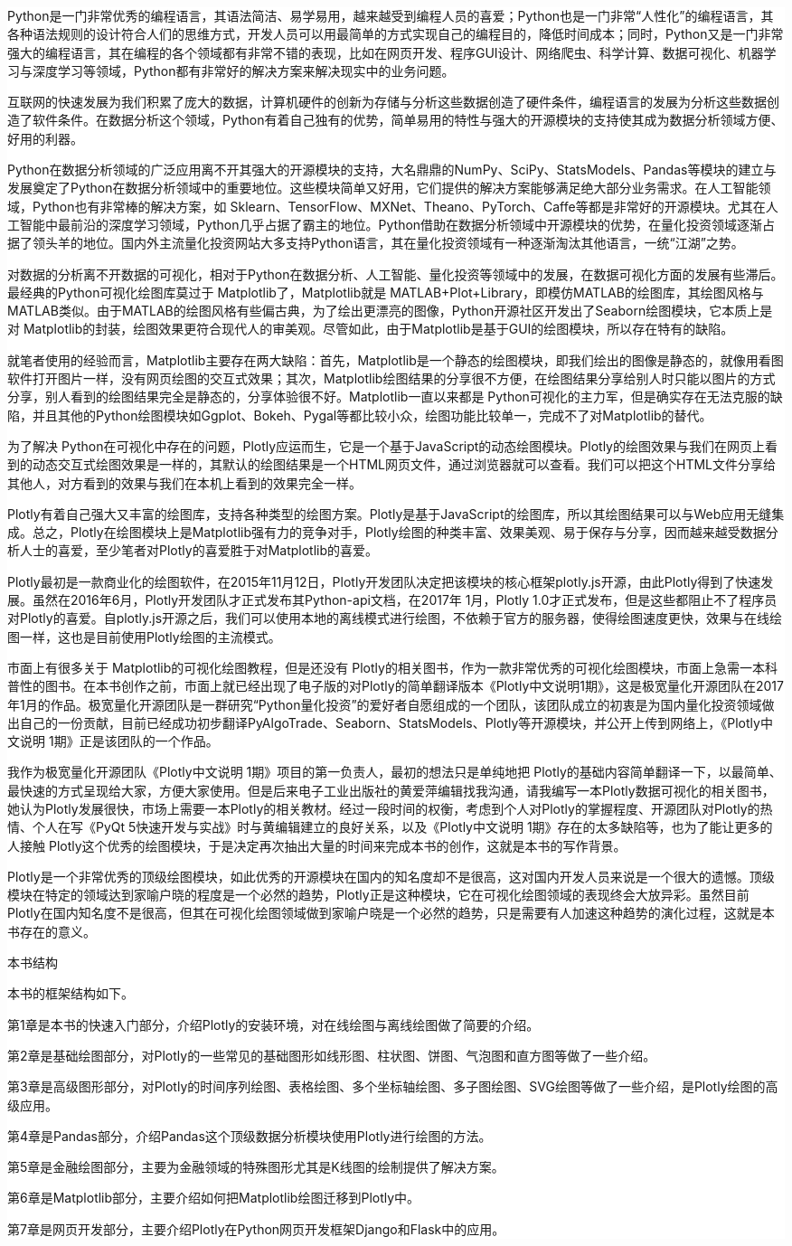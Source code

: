 Python是一门非常优秀的编程语言，其语法简洁、易学易用，越来越受到编程人员的喜爱；Python也是一门非常“人性化”的编程语言，其各种语法规则的设计符合人们的思维方式，开发人员可以用最简单的方式实现自己的编程目的，降低时间成本；同时，Python又是一门非常强大的编程语言，其在编程的各个领域都有非常不错的表现，比如在网页开发、程序GUI设计、网络爬虫、科学计算、数据可视化、机器学习与深度学习等领域，Python都有非常好的解决方案来解决现实中的业务问题。

互联网的快速发展为我们积累了庞大的数据，计算机硬件的创新为存储与分析这些数据创造了硬件条件，编程语言的发展为分析这些数据创造了软件条件。在数据分析这个领域，Python有着自己独有的优势，简单易用的特性与强大的开源模块的支持使其成为数据分析领域方便、好用的利器。

Python在数据分析领域的广泛应用离不开其强大的开源模块的支持，大名鼎鼎的NumPy、SciPy、StatsModels、Pandas等模块的建立与发展奠定了Python在数据分析领域中的重要地位。这些模块简单又好用，它们提供的解决方案能够满足绝大部分业务需求。在人工智能领域，Python也有非常棒的解决方案，如 Sklearn、TensorFlow、MXNet、Theano、PyTorch、Caffe等都是非常好的开源模块。尤其在人工智能中最前沿的深度学习领域，Python几乎占据了霸主的地位。Python借助在数据分析领域中开源模块的优势，在量化投资领域逐渐占据了领头羊的地位。国内外主流量化投资网站大多支持Python语言，其在量化投资领域有一种逐渐淘汰其他语言，一统“江湖”之势。

对数据的分析离不开数据的可视化，相对于Python在数据分析、人工智能、量化投资等领域中的发展，在数据可视化方面的发展有些滞后。最经典的Python可视化绘图库莫过于 Matplotlib了，Matplotlib就是 MATLAB+Plot+Library，即模仿MATLAB的绘图库，其绘图风格与MATLAB类似。由于MATLAB的绘图风格有些偏古典，为了绘出更漂亮的图像，Python开源社区开发出了Seaborn绘图模块，它本质上是对 Matplotlib的封装，绘图效果更符合现代人的审美观。尽管如此，由于Matplotlib是基于GUI的绘图模块，所以存在特有的缺陷。

就笔者使用的经验而言，Matplotlib主要存在两大缺陷：首先，Matplotlib是一个静态的绘图模块，即我们绘出的图像是静态的，就像用看图软件打开图片一样，没有网页绘图的交互式效果；其次，Matplotlib绘图结果的分享很不方便，在绘图结果分享给别人时只能以图片的方式分享，别人看到的绘图结果完全是静态的，分享体验很不好。Matplotlib一直以来都是 Python可视化的主力军，但是确实存在无法克服的缺陷，并且其他的Python绘图模块如Ggplot、Bokeh、Pygal等都比较小众，绘图功能比较单一，完成不了对Matplotlib的替代。

为了解决 Python在可视化中存在的问题，Plotly应运而生，它是一个基于JavaScript的动态绘图模块。Plotly的绘图效果与我们在网页上看到的动态交互式绘图效果是一样的，其默认的绘图结果是一个HTML网页文件，通过浏览器就可以查看。我们可以把这个HTML文件分享给其他人，对方看到的效果与我们在本机上看到的效果完全一样。

Plotly有着自己强大又丰富的绘图库，支持各种类型的绘图方案。Plotly是基于JavaScript的绘图库，所以其绘图结果可以与Web应用无缝集成。总之，Plotly在绘图模块上是Matplotlib强有力的竞争对手，Plotly绘图的种类丰富、效果美观、易于保存与分享，因而越来越受数据分析人士的喜爱，至少笔者对Plotly的喜爱胜于对Matplotlib的喜爱。

Plotly最初是一款商业化的绘图软件，在2015年11月12日，Plotly开发团队决定把该模块的核心框架plotly.js开源，由此Plotly得到了快速发展。虽然在2016年6月，Plotly开发团队才正式发布其Python-api文档，在2017年 1月，Plotly 1.0才正式发布，但是这些都阻止不了程序员对Plotly的喜爱。自plotly.js开源之后，我们可以使用本地的离线模式进行绘图，不依赖于官方的服务器，使得绘图速度更快，效果与在线绘图一样，这也是目前使用Plotly绘图的主流模式。

市面上有很多关于 Matplotlib的可视化绘图教程，但是还没有 Plotly的相关图书，作为一款非常优秀的可视化绘图模块，市面上急需一本科普性的图书。在本书创作之前，市面上就已经出现了电子版的对Plotly的简单翻译版本《Plotly中文说明1期》，这是极宽量化开源团队在2017年1月的作品。极宽量化开源团队是一群研究“Python量化投资”的爱好者自愿组成的一个团队，该团队成立的初衷是为国内量化投资领域做出自己的一份贡献，目前已经成功初步翻译PyAlgoTrade、Seaborn、StatsModels、Plotly等开源模块，并公开上传到网络上，《Plotly中文说明 1期》正是该团队的一个作品。

我作为极宽量化开源团队《Plotly中文说明 1期》项目的第一负责人，最初的想法只是单纯地把 Plotly的基础内容简单翻译一下，以最简单、最快速的方式呈现给大家，方便大家使用。但是后来电子工业出版社的黄爱萍编辑找我沟通，请我编写一本Plotly数据可视化的相关图书，她认为Plotly发展很快，市场上需要一本Plotly的相关教材。经过一段时间的权衡，考虑到个人对Plotly的掌握程度、开源团队对Plotly的热情、个人在写《PyQt 5快速开发与实战》时与黄编辑建立的良好关系，以及《Plotly中文说明 1期》存在的太多缺陷等，也为了能让更多的人接触 Plotly这个优秀的绘图模块，于是决定再次抽出大量的时间来完成本书的创作，这就是本书的写作背景。

Plotly是一个非常优秀的顶级绘图模块，如此优秀的开源模块在国内的知名度却不是很高，这对国内开发人员来说是一个很大的遗憾。顶级模块在特定的领域达到家喻户晓的程度是一个必然的趋势，Plotly正是这种模块，它在可视化绘图领域的表现终会大放异彩。虽然目前 Plotly在国内知名度不是很高，但其在可视化绘图领域做到家喻户晓是一个必然的趋势，只是需要有人加速这种趋势的演化过程，这就是本书存在的意义。

本书结构

本书的框架结构如下。

第1章是本书的快速入门部分，介绍Plotly的安装环境，对在线绘图与离线绘图做了简要的介绍。

第2章是基础绘图部分，对Plotly的一些常见的基础图形如线形图、柱状图、饼图、气泡图和直方图等做了一些介绍。

第3章是高级图形部分，对Plotly的时间序列绘图、表格绘图、多个坐标轴绘图、多子图绘图、SVG绘图等做了一些介绍，是Plotly绘图的高级应用。

第4章是Pandas部分，介绍Pandas这个顶级数据分析模块使用Plotly进行绘图的方法。

第5章是金融绘图部分，主要为金融领域的特殊图形尤其是K线图的绘制提供了解决方案。

第6章是Matplotlib部分，主要介绍如何把Matplotlib绘图迁移到Plotly中。

第7章是网页开发部分，主要介绍Plotly在Python网页开发框架Django和Flask中的应用。
